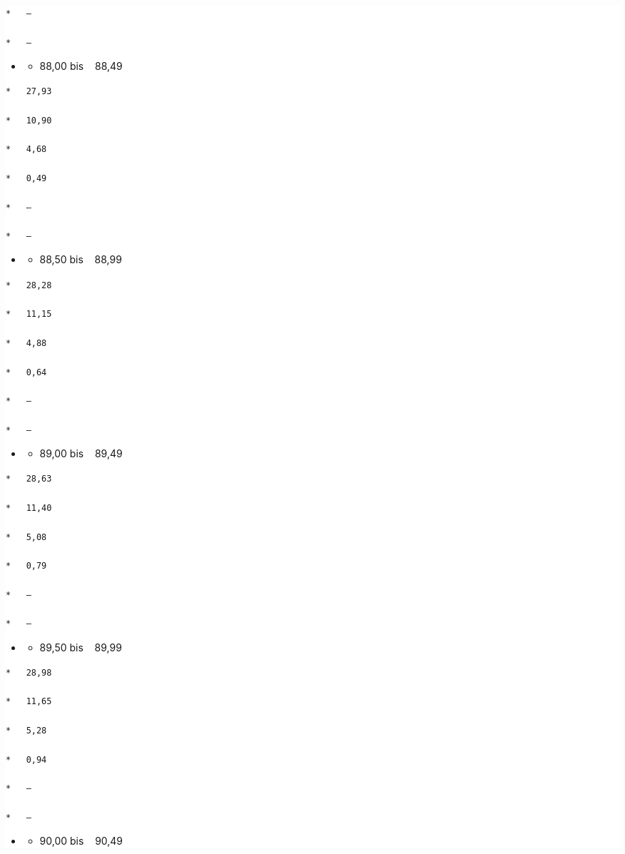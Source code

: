     *   –

    *   –


*    *   88,00 bis    88,49

    *   27,93

    *   10,90

    *   4,68

    *   0,49

    *   –

    *   –


*    *   88,50 bis    88,99

    *   28,28

    *   11,15

    *   4,88

    *   0,64

    *   –

    *   –


*    *   89,00 bis    89,49

    *   28,63

    *   11,40

    *   5,08

    *   0,79

    *   –

    *   –


*    *   89,50 bis    89,99

    *   28,98

    *   11,65

    *   5,28

    *   0,94

    *   –

    *   –


*    *   90,00 bis    90,49
